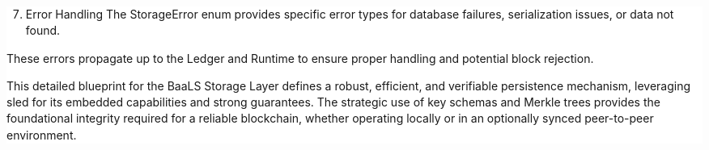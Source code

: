 7. Error Handling
The StorageError enum provides specific error types for database failures, serialization issues, or data not found.

These errors propagate up to the Ledger and Runtime to ensure proper handling and potential block rejection.

This detailed blueprint for the BaaLS Storage Layer defines a robust, efficient, and verifiable persistence mechanism, leveraging sled for its embedded capabilities and strong guarantees. The strategic use of key schemas and Merkle trees provides the foundational integrity required for a reliable blockchain, whether operating locally or in an optionally synced peer-to-peer environment. 
